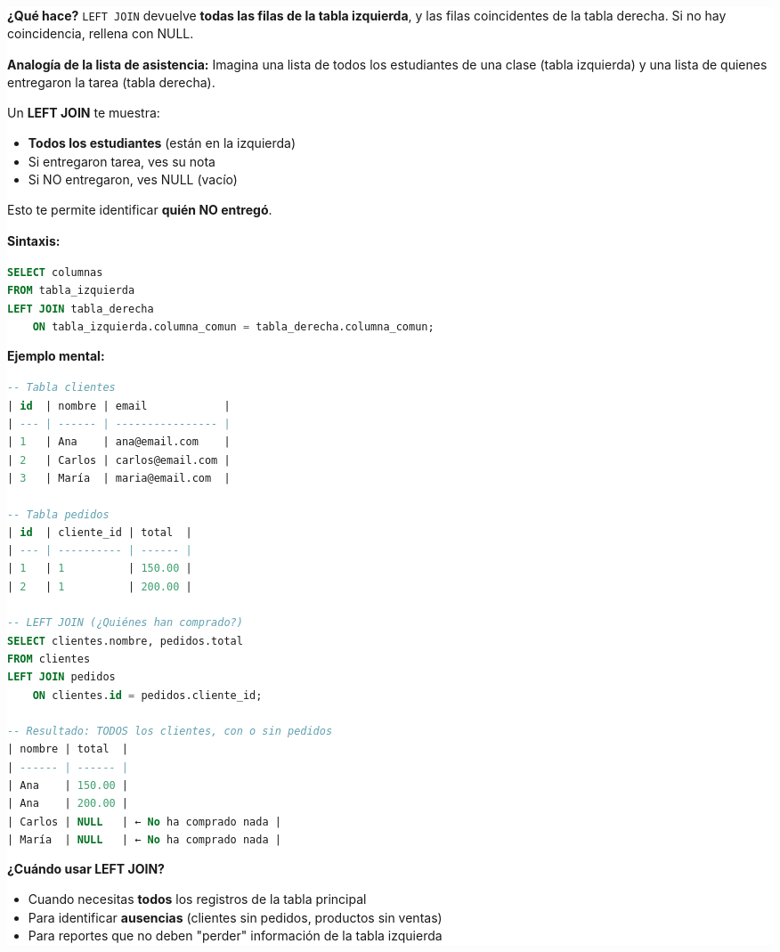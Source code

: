 **¿Qué hace?**
`LEFT JOIN` devuelve **todas las filas de la tabla izquierda**, y las filas coincidentes de la tabla derecha. Si no hay coincidencia, rellena con NULL.

**Analogía de la lista de asistencia:**
Imagina una lista de todos los estudiantes de una clase (tabla izquierda) y una lista de quienes entregaron la tarea (tabla derecha).

Un **LEFT JOIN** te muestra:
- **Todos los estudiantes** (están en la izquierda)
- Si entregaron tarea, ves su nota
- Si NO entregaron, ves NULL (vacío)

Esto te permite identificar **quién NO entregó**.

**Sintaxis:**
```sql
SELECT columnas
FROM tabla_izquierda
LEFT JOIN tabla_derecha
    ON tabla_izquierda.columna_comun = tabla_derecha.columna_comun;
```

**Ejemplo mental:**
```sql
-- Tabla clientes
| id  | nombre | email            |
| --- | ------ | ---------------- |
| 1   | Ana    | ana@email.com    |
| 2   | Carlos | carlos@email.com |
| 3   | María  | maria@email.com  |

-- Tabla pedidos
| id  | cliente_id | total  |
| --- | ---------- | ------ |
| 1   | 1          | 150.00 |
| 2   | 1          | 200.00 |

-- LEFT JOIN (¿Quiénes han comprado?)
SELECT clientes.nombre, pedidos.total
FROM clientes
LEFT JOIN pedidos
    ON clientes.id = pedidos.cliente_id;

-- Resultado: TODOS los clientes, con o sin pedidos
| nombre | total  |
| ------ | ------ |
| Ana    | 150.00 |
| Ana    | 200.00 |
| Carlos | NULL   | ← No ha comprado nada |
| María  | NULL   | ← No ha comprado nada |
```

**¿Cuándo usar LEFT JOIN?**
- Cuando necesitas **todos** los registros de la tabla principal
- Para identificar **ausencias** (clientes sin pedidos, productos sin ventas)
- Para reportes que no deben "perder" información de la tabla izquierda
